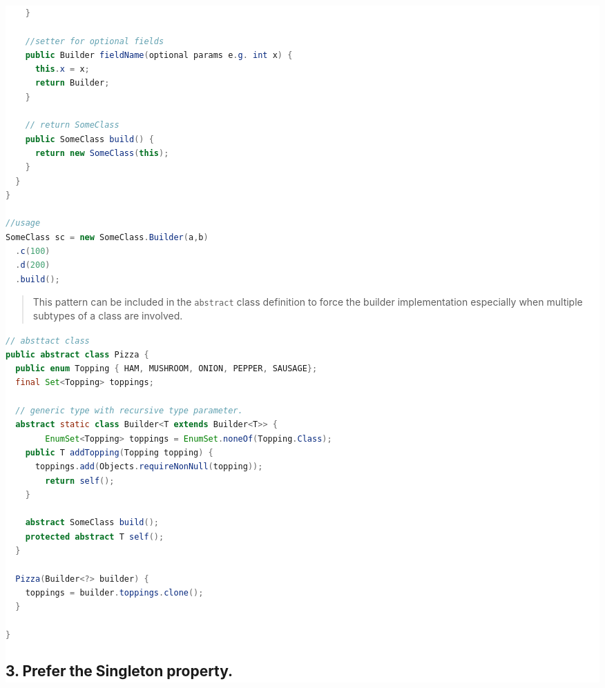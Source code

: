 ```java
    }
    
    //setter for optional fields
    public Builder fieldName(optional params e.g. int x) {
      this.x = x;
      return Builder;
    }
    
    // return SomeClass
    public SomeClass build() {
      return new SomeClass(this);
    }    
  }
}

//usage
SomeClass sc = new SomeClass.Builder(a,b)
  .c(100)
  .d(200)
  .build();
```

>  This pattern can be included in the `abstract` class definition to force the builder implementation especially when multiple subtypes of a class are involved.

```java
// absttact class
public abstract class Pizza {
  public enum Topping { HAM, MUSHROOM, ONION, PEPPER, SAUSAGE};
  final Set<Topping> toppings;
  
  // generic type with recursive type parameter.
  abstract static class Builder<T extends Builder<T>> {
		EnumSet<Topping> toppings = EnumSet.noneOf(Topping.Class);
    public T addTopping(Topping topping) {
      toppings.add(Objects.requireNonNull(topping));
    	return self();
    }

  	abstract SomeClass build();
  	protected abstract T self();
  }
  
  Pizza(Builder<?> builder) {
    toppings = builder.toppings.clone();
  }
  
}
```

## 3. Prefer the Singleton property.
